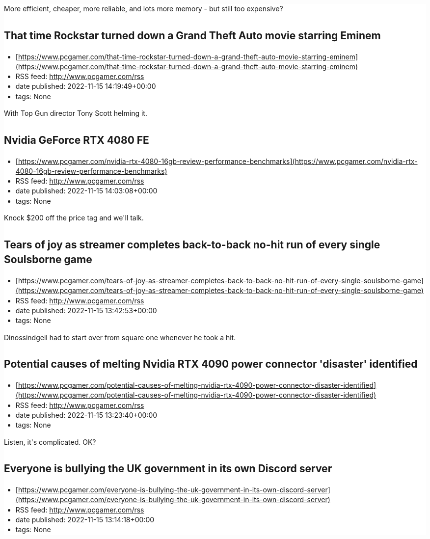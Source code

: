 More efficient, cheaper, more reliable, and lots more memory - but still too expensive?

## That time Rockstar turned down a Grand Theft Auto movie starring Eminem
 - [https://www.pcgamer.com/that-time-rockstar-turned-down-a-grand-theft-auto-movie-starring-eminem](https://www.pcgamer.com/that-time-rockstar-turned-down-a-grand-theft-auto-movie-starring-eminem)
 - RSS feed: http://www.pcgamer.com/rss
 - date published: 2022-11-15 14:19:49+00:00
 - tags: None

With Top Gun director Tony Scott helming it.

## Nvidia GeForce RTX 4080 FE
 - [https://www.pcgamer.com/nvidia-rtx-4080-16gb-review-performance-benchmarks](https://www.pcgamer.com/nvidia-rtx-4080-16gb-review-performance-benchmarks)
 - RSS feed: http://www.pcgamer.com/rss
 - date published: 2022-11-15 14:03:08+00:00
 - tags: None

Knock $200 off the price tag and we'll talk.

## Tears of joy as streamer completes back-to-back no-hit run of every single Soulsborne game
 - [https://www.pcgamer.com/tears-of-joy-as-streamer-completes-back-to-back-no-hit-run-of-every-single-soulsborne-game](https://www.pcgamer.com/tears-of-joy-as-streamer-completes-back-to-back-no-hit-run-of-every-single-soulsborne-game)
 - RSS feed: http://www.pcgamer.com/rss
 - date published: 2022-11-15 13:42:53+00:00
 - tags: None

Dinossindgeil had to start over from square one whenever he took a hit.

## Potential causes of melting Nvidia RTX 4090 power connector 'disaster' identified
 - [https://www.pcgamer.com/potential-causes-of-melting-nvidia-rtx-4090-power-connector-disaster-identified](https://www.pcgamer.com/potential-causes-of-melting-nvidia-rtx-4090-power-connector-disaster-identified)
 - RSS feed: http://www.pcgamer.com/rss
 - date published: 2022-11-15 13:23:40+00:00
 - tags: None

Listen, it's complicated. OK?

## Everyone is bullying the UK government in its own Discord server
 - [https://www.pcgamer.com/everyone-is-bullying-the-uk-government-in-its-own-discord-server](https://www.pcgamer.com/everyone-is-bullying-the-uk-government-in-its-own-discord-server)
 - RSS feed: http://www.pcgamer.com/rss
 - date published: 2022-11-15 13:14:18+00:00
 - tags: None
